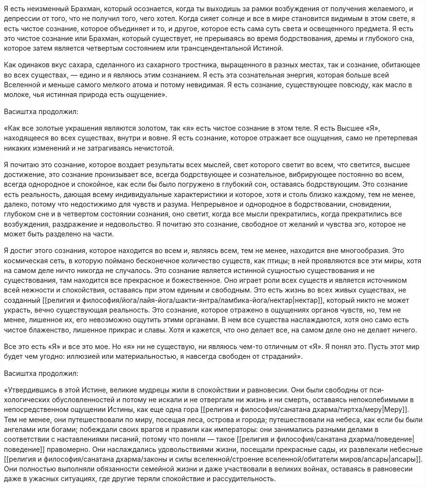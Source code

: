 Я есть неизменный Брахман, который осознается, ког­да ты выходишь за рамки возбуждения от получения желаемого, и депрессии от того, что не получил того, чего хотел. Когда сияет солнце и все в мире становится види­мым в этом свете, я есть чистое сознание, которое объеди­няет и то, и другое, которое есть сама суть света и освещен­ного предмета. Я есть это чистое сознание или Брахман, который существует, не прерываясь во время бодрствова­ния, дремы и глубокого сна, которое затем является четвер­тым состоянием или трансцендентальной Истиной.

Как одинаков вкус сахара, сделанного из сахарного тростника, выращенного в разных местах, так и сознание, обитающее во всех существах, — едино и я являюсь этим сознанием. Я есть эта сознательная энергия, которая боль­ше всей Вселенной и меньше самого мелкого атома и пото­му невидимая. Я есть сознание, существующее повсюду, как масло в молоке, чья истинная природа есть ощущение».

Васиштха продолжил:

«Как все золотые украшения являются золотом, так «я» есть чистое сознание в этом теле. Я есть Высшее «Я», находящееся во всех существах, внутри и вовне. Я есть сознание, которое отражает все ощущения, само не пре­терпевая никаких изменений и не затрагиваясь нечисто­той.

Я почитаю это сознание, которое воздает результаты всех мыслей, свет которого светит во всем, что светится, высшее достижение, это сознание пронизывает все, всегда бодрствующее и сознательное, вибрирующее постоянно во всем, всегда однородное и спокойное, как если бы было погружено в глубокий сон, оставаясь бодрствующим. Это сознание есть реальность, дающая всему индивидуальные характеристики и которое, хотя и столь близко каждому, тем не менее, далеко, потому что недостижимо для чувств и разума. Непрерывное и однородное в бодрствовании, сно­видении, глубоком сне и в четвертом состоянии сознания, оно светит, когда все мысли прекратились, когда прекрати­лись все возбуждения, раздражение и недовольство. Я почитаю это сознание, свободное от желаний и чувства эго, которое не может быть разделено на части.

Я достиг этого сознания, которое находится во всем и, являясь всем, тем не менее, находится вне многообразия. Это космическая сеть, в которую поймано бесконечное ко­личество существ, как птицы; в ней проявляются все эти миры, хотя на самом деле ничто никогда не случалось. Это сознание является истинной сущностью существования и не существования, там находится все прекрасное и боже­ственное. Оно играет роли всех существ и является источ­ником всей нежности и спокойствия, оставаясь при этом единым и свободным. Это есть жизнь во всех живых существах, не созданный [[религия и философия/йога/лайя-йога/шакти-янтра/ламбика-йога/нектар|нектар]], который никто не может украсть, вечно существующая реальность. Это сознание, которое отражено в ощущениях органов чувств, но, тем не менее, лишенное их, его невозможно ощутить этими орга­нами. В нем все существа наслаждаются, хотя оно само есть чистое блаженство, лишенное прикрас и славы. Хотя и кажется, что оно делает все, на самом деле оно не делает ничего.

Все это есть «Я» и все это мое. Но «я» ни не суще­ствую, ни являюсь чем-то отличным от «Я». Я понял это. Пусть этот мир будет чем угодно: иллюзией или матери­альностью, я навсегда свободен от страданий».

Васиштха продолжил:

«Утвердившись в этой Истине, великие мудрецы жили в спокойствии и равновесии. Они были свободны от пси­хологических обусловленностей и потому не искали и не отвергали ни жизнь и ни смерть, оставаясь непоколебимы­ми в непосредственном ощущении Истины, как еще одна гора [[религия и философия/санатана дхарма/тиртха/меру|Меру]]. Тем не менее, они путешествовали по миру, посещая леса, острова и города; путешествовали на небеса, как если бы были ангелами или богами; побеждали своих врагов и правили как императоры: они занимались раз­ными делами в соответствии с наставлениями писаний, потому что поняли — такое [[религия и философия/санатана дхарма/поведение|поведение]] правомерно. Они наслаждались удовольствиями жизни, посещали прекрас­ные сады, их развлекали небесные [[религия и философия/санатана дхарма/законы и силы вселенной/строение вселенной/обитатели миров/апсары|апсары]]. Они полнос­тью выполняли обязанности семейной жизни и даже уча­ствовали в великих войнах, оставаясь в равновесии даже в ужасных ситуациях, где другие теряли спокойствие и рас­судительность.
